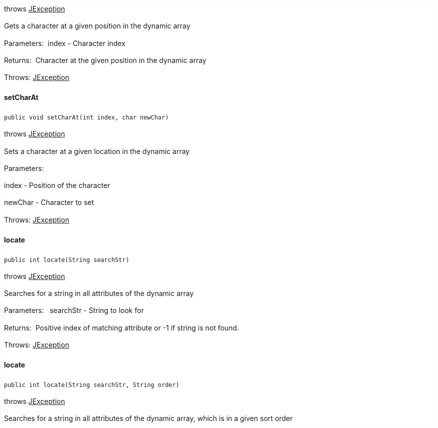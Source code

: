 throws [JException](com_jbase_jrcs_jexception "class in com.jbase.jrcs")

Gets a character at a given position in the dynamic array

Parameters:  index - Character index

Returns:  Character at the given position in the dynamic array

Throws: [JException](com_jbase_jrcs_jexception "class in com.jbase.jrcs") 

#### 


#### 


#### setCharAt

```
public void setCharAt(int index, char newChar)              
```

throws [JException](com_jbase_jrcs_jexception "class in com.jbase.jrcs")

Sets a character at a given location in the dynamic array

Parameters:

index - Position of the character

newChar - Character to set

Throws: [JException](com_jbase_jrcs_jexception "class in com.jbase.jrcs")





#### locate

```
public int locate(String searchStr)          
```

throws [JException](com_jbase_jrcs_jexception "class in com.jbase.jrcs")

Searches for a string in all attributes of the dynamic array

Parameters:   searchStr - String to look for

Returns:  Positive index of matching attribute or -1 if string is not found.

Throws: [JException](com_jbase_jrcs_jexception "class in com.jbase.jrcs")





#### locate

```
public int locate(String searchStr, String order)           
```

throws [JException](com_jbase_jrcs_jexception "class in com.jbase.jrcs")

Searches for a string in all attributes of the dynamic array, which is in a given sort order
